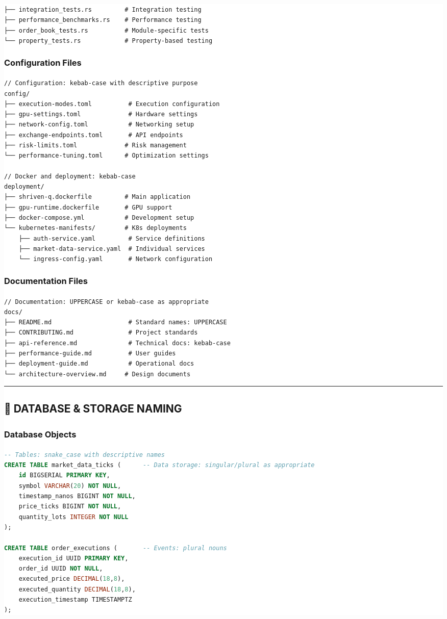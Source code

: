 ```
├── integration_tests.rs         # Integration testing
├── performance_benchmarks.rs    # Performance testing  
├── order_book_tests.rs          # Module-specific tests
└── property_tests.rs            # Property-based testing
```

### **Configuration Files**
```
// Configuration: kebab-case with descriptive purpose
config/
├── execution-modes.toml          # Execution configuration
├── gpu-settings.toml             # Hardware settings
├── network-config.toml           # Networking setup
├── exchange-endpoints.toml       # API endpoints
├── risk-limits.toml             # Risk management
└── performance-tuning.toml      # Optimization settings

// Docker and deployment: kebab-case
deployment/
├── shriven-q.dockerfile         # Main application
├── gpu-runtime.dockerfile       # GPU support
├── docker-compose.yml           # Development setup
└── kubernetes-manifests/        # K8s deployments
    ├── auth-service.yaml         # Service definitions
    ├── market-data-service.yaml  # Individual services
    └── ingress-config.yaml       # Network configuration
```

### **Documentation Files**
```
// Documentation: UPPERCASE or kebab-case as appropriate
docs/
├── README.md                     # Standard names: UPPERCASE
├── CONTRIBUTING.md               # Project standards
├── api-reference.md              # Technical docs: kebab-case
├── performance-guide.md          # User guides
├── deployment-guide.md           # Operational docs
└── architecture-overview.md     # Design documents
```

---

## 💾 **DATABASE & STORAGE NAMING**

### **Database Objects**
```sql
-- Tables: snake_case with descriptive names
CREATE TABLE market_data_ticks (      -- Data storage: singular/plural as appropriate
    id BIGSERIAL PRIMARY KEY,
    symbol VARCHAR(20) NOT NULL,
    timestamp_nanos BIGINT NOT NULL,
    price_ticks BIGINT NOT NULL,
    quantity_lots INTEGER NOT NULL
);

CREATE TABLE order_executions (       -- Events: plural nouns
    execution_id UUID PRIMARY KEY,
    order_id UUID NOT NULL,
    executed_price DECIMAL(18,8),
    executed_quantity DECIMAL(18,8),
    execution_timestamp TIMESTAMPTZ
);

```
